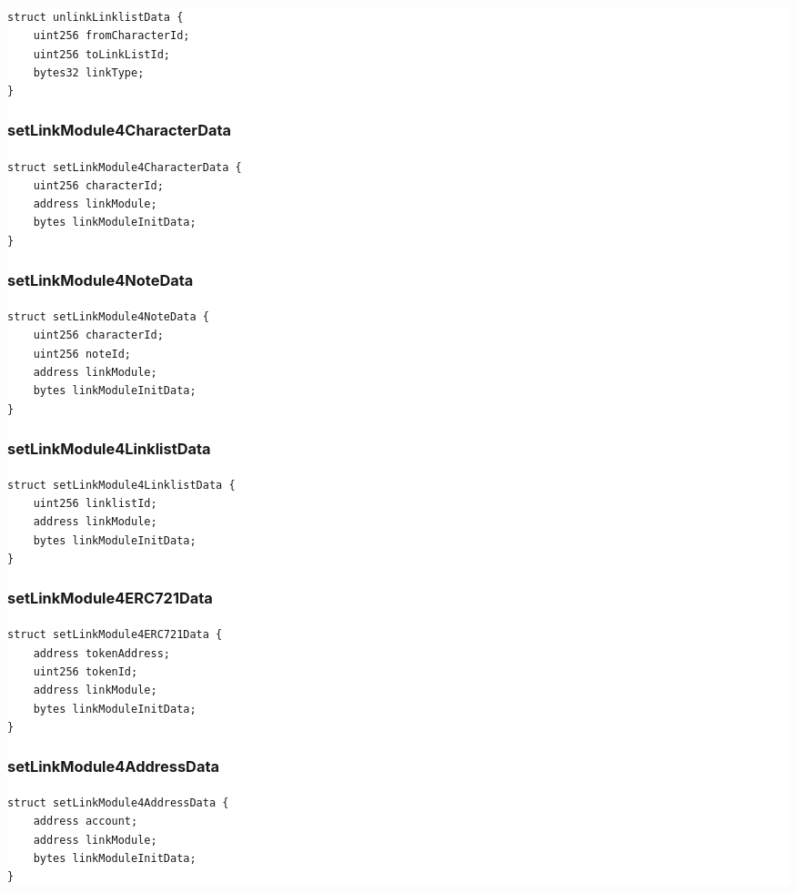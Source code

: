 ```solidity
struct unlinkLinklistData {
    uint256 fromCharacterId;
    uint256 toLinkListId;
    bytes32 linkType;
}
```

### setLinkModule4CharacterData

```solidity
struct setLinkModule4CharacterData {
    uint256 characterId;
    address linkModule;
    bytes linkModuleInitData;
}
```

### setLinkModule4NoteData

```solidity
struct setLinkModule4NoteData {
    uint256 characterId;
    uint256 noteId;
    address linkModule;
    bytes linkModuleInitData;
}
```

### setLinkModule4LinklistData

```solidity
struct setLinkModule4LinklistData {
    uint256 linklistId;
    address linkModule;
    bytes linkModuleInitData;
}
```

### setLinkModule4ERC721Data

```solidity
struct setLinkModule4ERC721Data {
    address tokenAddress;
    uint256 tokenId;
    address linkModule;
    bytes linkModuleInitData;
}
```

### setLinkModule4AddressData

```solidity
struct setLinkModule4AddressData {
    address account;
    address linkModule;
    bytes linkModuleInitData;
}
```
